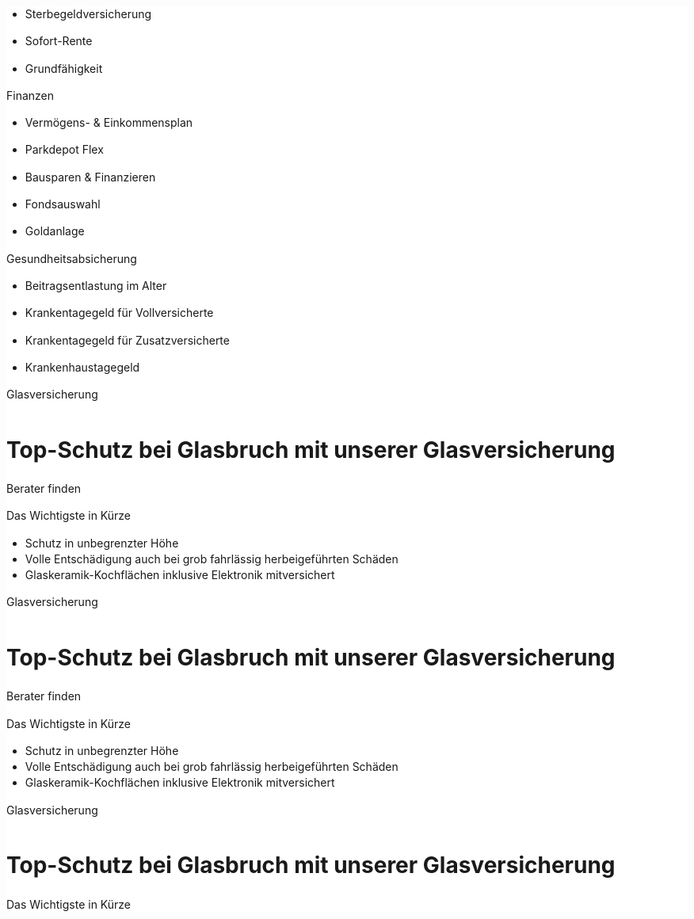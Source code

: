   * Sterbegeldversicherung 

  * Sofort-Rente 

  * Grundfähigkeit 

Finanzen

  * Vermögens- & Einkommensplan 

  * Parkdepot Flex 

  * Bausparen & Finanzieren 

  * Fondsauswahl 

  * Goldanlage 

Gesundheitsabsicherung

  * Beitragsentlastung im Alter 

  * Krankentagegeld für Vollversicherte 

  * Krankentagegeld für Zusatzversicherte 

  * Krankenhaustagegeld 

Glasversicherung

# Top-Schutz bei Glasbruch mit unserer Glasversicherung

Berater finden

Das Wichtigste in Kürze

  * Schutz in unbegrenzter Höhe
  * Volle Entschädigung auch bei grob fahrlässig herbeigeführten Schäden
  * Glaskeramik-Kochflächen inklusive Elektronik mitversichert

Glasversicherung

# Top-Schutz bei Glasbruch mit unserer Glasversicherung

Berater finden

Das Wichtigste in Kürze

  * Schutz in unbegrenzter Höhe
  * Volle Entschädigung auch bei grob fahrlässig herbeigeführten Schäden
  * Glaskeramik-Kochflächen inklusive Elektronik mitversichert

Glasversicherung

# Top-Schutz bei Glasbruch mit unserer Glasversicherung

Das Wichtigste in Kürze
